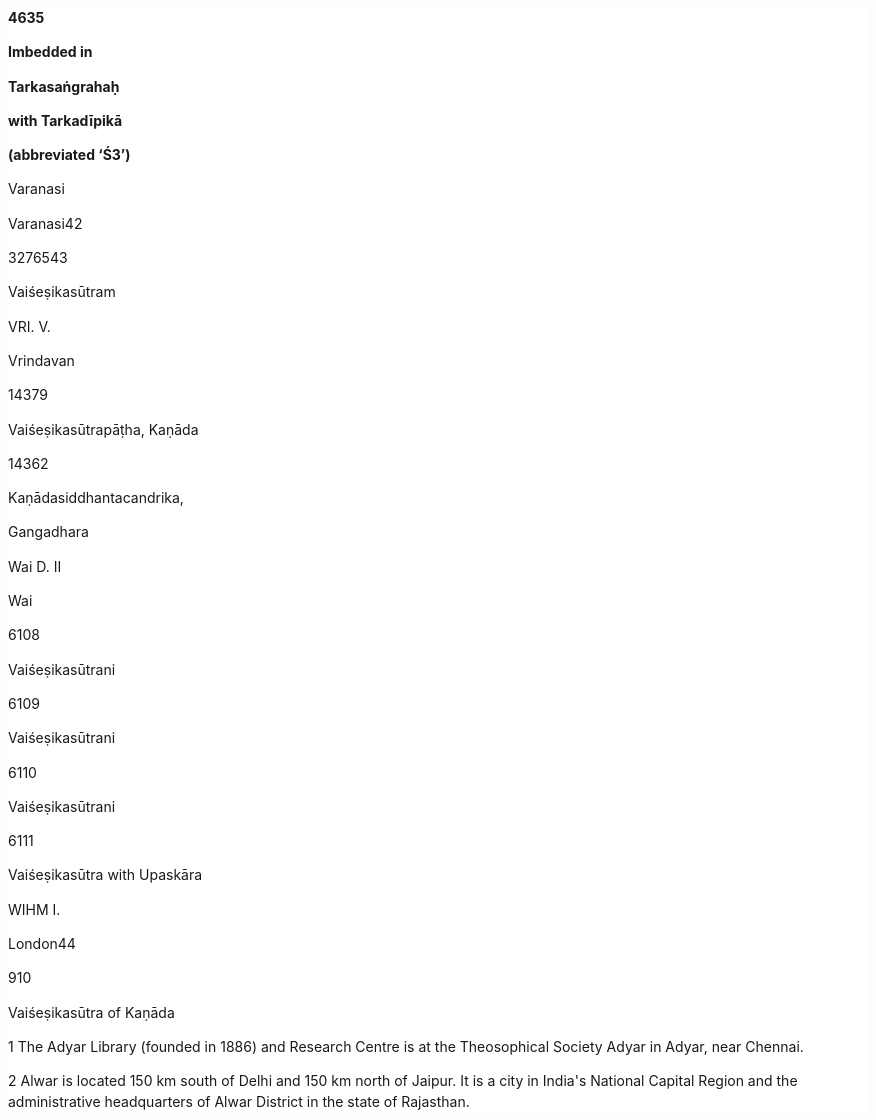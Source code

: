**4635** 

**Imbedded in** 

**Tarkasaṅgrahaḥ** 

**with Tarkadīpikā**

**\(abbreviated ‘Ś3’\)** 

Varanasi 

Varanasi42

3276543 

Vaiśeṣikasūtram 

VRI. V. 

Vrindavan 

14379

Vaiśeṣikasūtrapāṭha, Kaṇāda 

14362 

Kaṇādasiddhantacandrika, 

Gangadhara 

Wai D. II 

Wai 

6108

Vaiśeṣikasūtrani 

6109

Vaiśeṣikasūtrani

6110

Vaiśeṣikasūtrani

6111

Vaiśeṣikasūtra with Upaskāra 

WIHM I. 

London44

910 

Vaiśeṣikasūtra of Kaṇāda

1 The Adyar Library \(founded in 1886\) and Research Centre is at the Theosophical Society Adyar in Adyar, near Chennai. 

2 Alwar is located 150 km south of Delhi and 150 km north of Jaipur. It is a city in India's National Capital Region and the administrative headquarters of Alwar District in the state of Rajasthan. 

